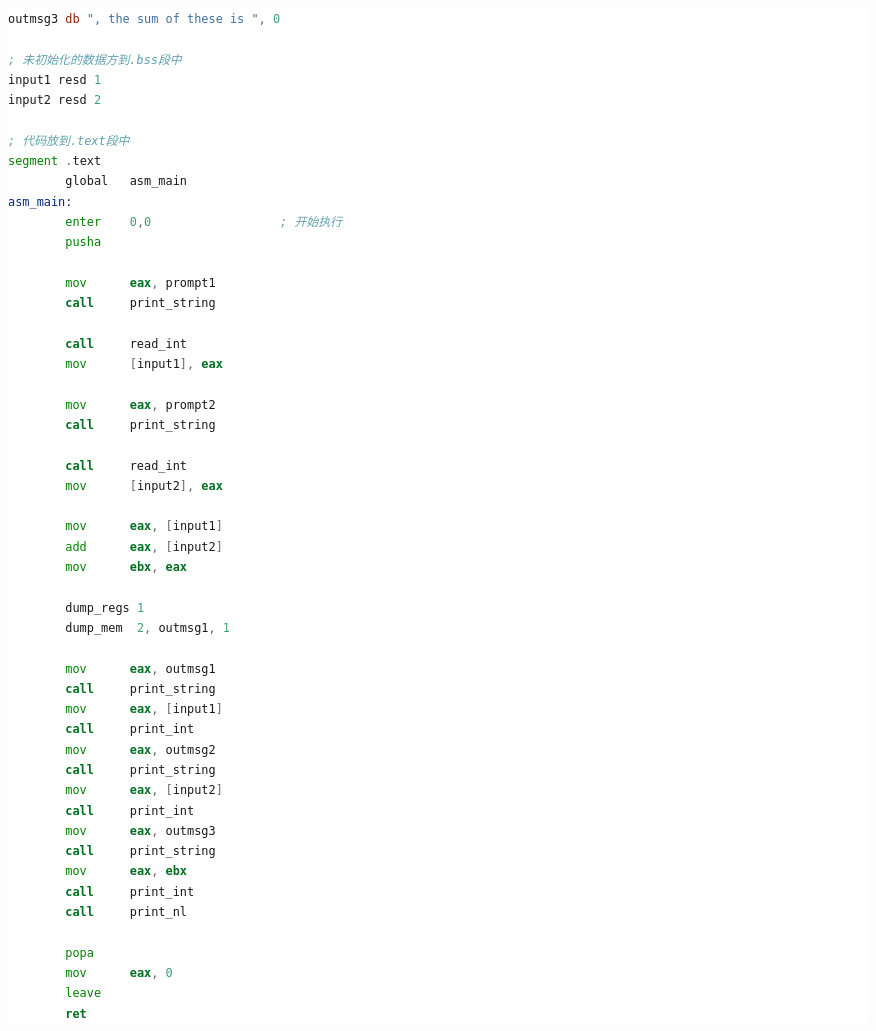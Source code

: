 ```asm
outmsg3 db ", the sum of these is ", 0

; 未初始化的数据方到.bss段中
input1 resd 1
input2 resd 2

; 代码放到.text段中
segment .text
        global   asm_main
asm_main:
        enter    0,0                  ; 开始执行
        pusha

        mov      eax, prompt1
        call     print_string

        call     read_int
        mov      [input1], eax

        mov      eax, prompt2
        call     print_string

        call     read_int
        mov      [input2], eax

        mov      eax, [input1]
        add      eax, [input2]
        mov      ebx, eax

        dump_regs 1
        dump_mem  2, outmsg1, 1

        mov      eax, outmsg1
        call     print_string
        mov      eax, [input1]
        call     print_int
        mov      eax, outmsg2
        call     print_string
        mov      eax, [input2]
        call     print_int
        mov      eax, outmsg3
        call     print_string
        mov      eax, ebx
        call     print_int
        call     print_nl
        
        popa
        mov      eax, 0
        leave
        ret
```